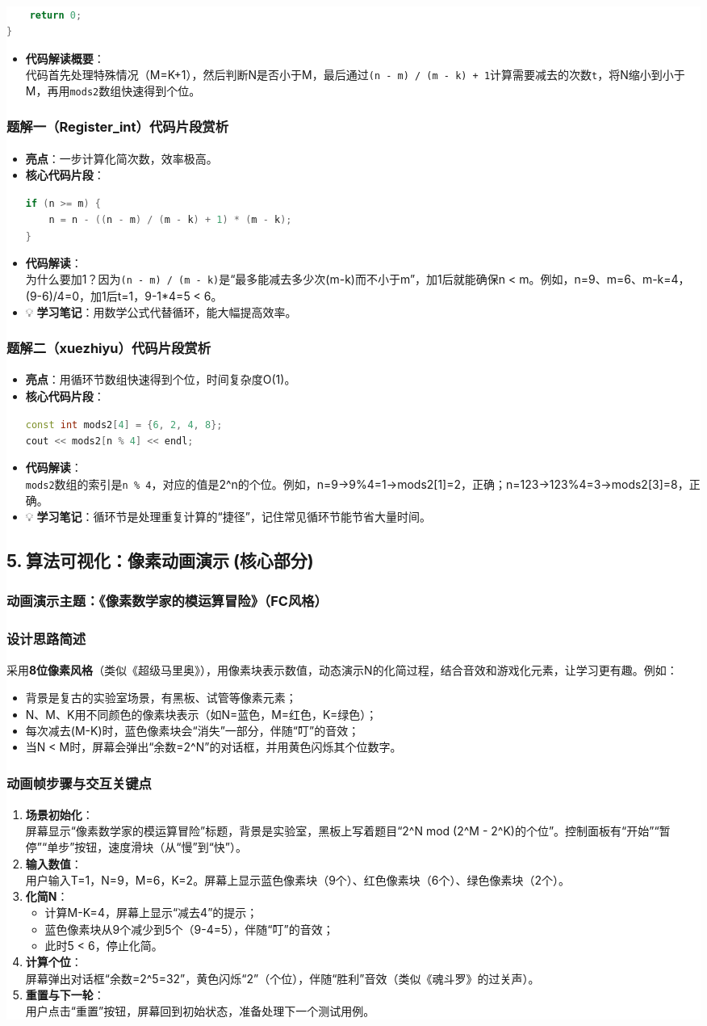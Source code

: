   ```cpp
      return 0;
  }
  ```
* **代码解读概要**：  
  代码首先处理特殊情况（M=K+1），然后判断N是否小于M，最后通过`(n - m) / (m - k) + 1`计算需要减去的次数`t`，将N缩小到小于M，再用`mods2`数组快速得到个位。


### 题解一（Register_int）代码片段赏析
* **亮点**：一步计算化简次数，效率极高。  
* **核心代码片段**：  
  ```cpp
  if (n >= m) {
      n = n - ((n - m) / (m - k) + 1) * (m - k);
  }
  ```
* **代码解读**：  
  为什么要加1？因为`(n - m) / (m - k)`是“最多能减去多少次(m-k)而不小于m”，加1后就能确保n < m。例如，n=9、m=6、m-k=4，(9-6)/4=0，加1后t=1，9-1*4=5 < 6。  
* 💡 **学习笔记**：用数学公式代替循环，能大幅提高效率。


### 题解二（xuezhiyu）代码片段赏析
* **亮点**：用循环节数组快速得到个位，时间复杂度O(1)。  
* **核心代码片段**：  
  ```cpp
  const int mods2[4] = {6, 2, 4, 8};
  cout << mods2[n % 4] << endl;
  ```
* **代码解读**：  
  `mods2`数组的索引是`n % 4`，对应的值是2^n的个位。例如，n=9→9%4=1→mods2[1]=2，正确；n=123→123%4=3→mods2[3]=8，正确。  
* 💡 **学习笔记**：循环节是处理重复计算的“捷径”，记住常见循环节能节省大量时间。  


## 5. 算法可视化：像素动画演示 (核心部分)

### 动画演示主题：《像素数学家的模运算冒险》（FC风格）

### 设计思路简述
采用**8位像素风格**（类似《超级马里奥》），用像素块表示数值，动态演示N的化简过程，结合音效和游戏化元素，让学习更有趣。例如：  
- 背景是复古的实验室场景，有黑板、试管等像素元素；  
- N、M、K用不同颜色的像素块表示（如N=蓝色，M=红色，K=绿色）；  
- 每次减去(M-K)时，蓝色像素块会“消失”一部分，伴随“叮”的音效；  
- 当N < M时，屏幕会弹出“余数=2^N”的对话框，并用黄色闪烁其个位数字。

### 动画帧步骤与交互关键点
1. **场景初始化**：  
   屏幕显示“像素数学家的模运算冒险”标题，背景是实验室，黑板上写着题目“2^N mod (2^M - 2^K)的个位”。控制面板有“开始”“暂停”“单步”按钮，速度滑块（从“慢”到“快”）。  
2. **输入数值**：  
   用户输入T=1，N=9，M=6，K=2。屏幕上显示蓝色像素块（9个）、红色像素块（6个）、绿色像素块（2个）。  
3. **化简N**：  
   - 计算M-K=4，屏幕上显示“减去4”的提示；  
   - 蓝色像素块从9个减少到5个（9-4=5），伴随“叮”的音效；  
   - 此时5 < 6，停止化简。  
4. **计算个位**：  
   屏幕弹出对话框“余数=2^5=32”，黄色闪烁“2”（个位），伴随“胜利”音效（类似《魂斗罗》的过关声）。  
5. **重置与下一轮**：  
   用户点击“重置”按钮，屏幕回到初始状态，准备处理下一个测试用例。


[problemUrl]: https://atcoder.jp/contests/arc176/tasks/arc176_b